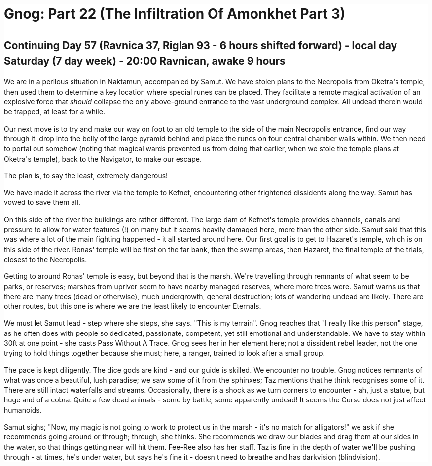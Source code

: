 # Gnog: Part 22 (The Infiltration Of Amonkhet Part 3)

## Continuing Day 57 (Ravnica 37, Riglan 93 - 6 hours shifted forward) - local day Saturday (7 day week) - 20:00 Ravnican, awake 9 hours

We are in a perilous situation in Naktamun, accompanied by Samut. We have stolen plans to the Necropolis from Oketra's temple, then used them to determine a key location where special runes can be placed. They facilitate a remote magical activation of an explosive force that *should* collapse the only above-ground entrance to the vast underground complex. All undead therein would be trapped, at least for a while.

Our next move is to try and make our way on foot to an old temple to the side of the main Necropolis entrance, find our way through it, drop into the belly of the large pyramid behind and place the runes on four central chamber walls within. We then need to portal out somehow (noting that magical wards prevented us from doing that earlier, when we stole the temple plans at Oketra's temple), back to the Navigator, to make our escape.

The plan is, to say the least, extremely dangerous!

We have made it across the river via the temple to Kefnet, encountering other frightened dissidents along the way. Samut has vowed to save them all.

On this side of the river the buildings are rather different. The large dam of Kefnet's temple provides channels, canals and pressure to allow for water features (!) on many but it seems heavily damaged here, more than the other side. Samut said that this was where a lot of the main fighting happened - it all started around here. Our first goal is to get to Hazaret's temple, which is on this side of the river. Ronas' temple will be first on the far bank, then the swamp areas, then Hazaret, the final temple of the trials, closest to the Necropolis.

Getting to around Ronas' temple is easy, but beyond that is the marsh. We're travelling through remnants of what seem to be parks, or reserves; marshes from upriver seem to have nearby managed reserves, where more trees were. Samut warns us that there are many trees (dead or otherwise), much undergrowth, general destruction; lots of wandering undead are likely. There are other routes, but this one is where we are the least likely to encounter Eternals.

We must let Samut lead - step where she steps, she says. "This is my terrain". Gnog reaches that "I really like this person" stage, as he often does with people so dedicated, passionate, competent, yet still emotional and understandable. We have to stay within 30ft at one point - she casts Pass Without A Trace. Gnog sees her in her element here; not a dissident rebel leader, not the one trying to hold things together because she must; here, a ranger, trained to look after a small group.

The pace is kept diligently. The dice gods are kind - and our guide is skilled. We encounter no trouble. Gnog notices remnants of what was once a beautiful, lush paradise; we saw some of it from the sphinxes; Taz mentions that he think recognises some of it. There are still intact waterfalls and streams. Occasionally, there is a shock as we turn corners to encounter - ah, just a statue, but huge and of a cobra. Quite a few dead animals - some by battle, some apparently undead! It seems the Curse does not just affect humanoids.

Samut sighs; "Now, my magic is not going to work to protect us in the marsh - it's no match for alligators!" we ask if she recommends going around or through; through, she thinks. She recommends we draw our blades and drag them at our sides in the water, so that things getting near will hit them. Fee-Ree also has her staff. Taz is fine in the depth of water we'll be pushing through - at times, he's under water, but says he's fine it - doesn't need to breathe and has darkvision (blindvision).
